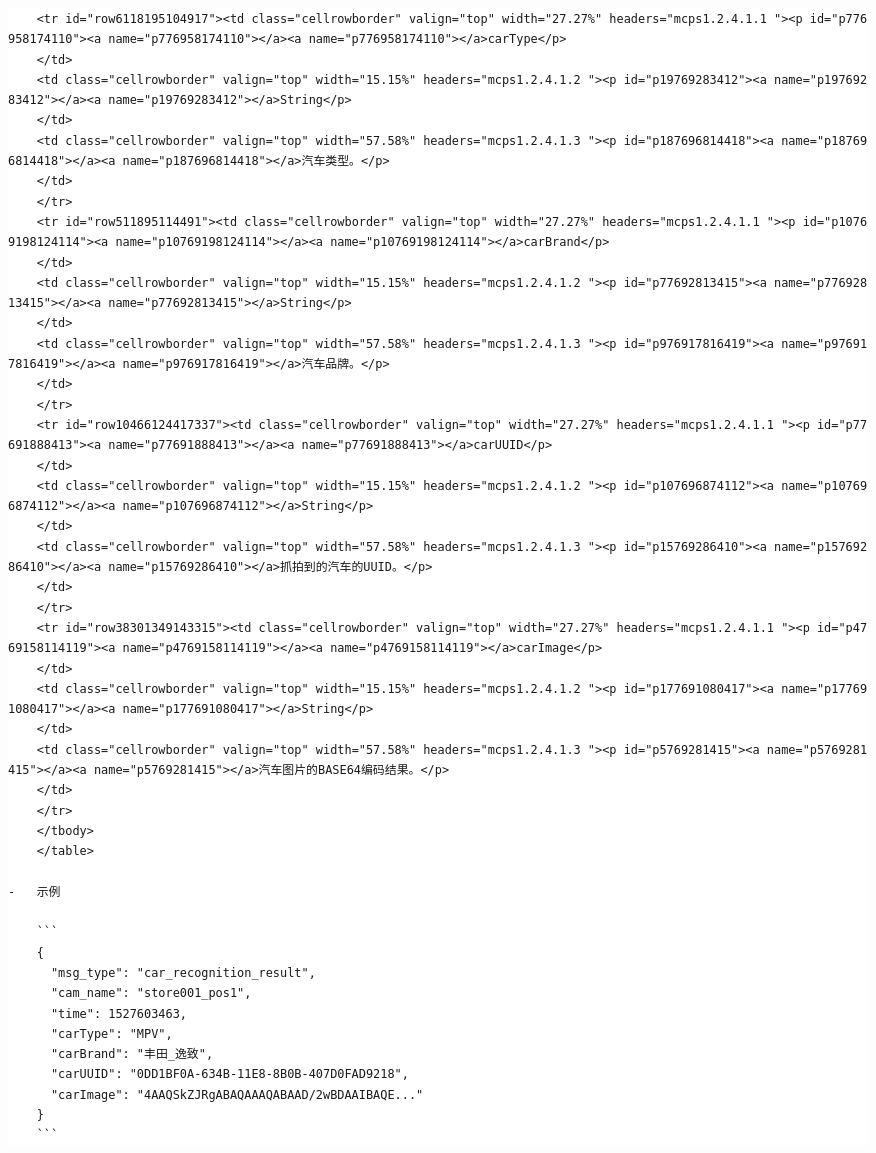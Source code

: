         <tr id="row6118195104917"><td class="cellrowborder" valign="top" width="27.27%" headers="mcps1.2.4.1.1 "><p id="p776958174110"><a name="p776958174110"></a><a name="p776958174110"></a>carType</p>
        </td>
        <td class="cellrowborder" valign="top" width="15.15%" headers="mcps1.2.4.1.2 "><p id="p19769283412"><a name="p19769283412"></a><a name="p19769283412"></a>String</p>
        </td>
        <td class="cellrowborder" valign="top" width="57.58%" headers="mcps1.2.4.1.3 "><p id="p187696814418"><a name="p187696814418"></a><a name="p187696814418"></a>汽车类型。</p>
        </td>
        </tr>
        <tr id="row511895114491"><td class="cellrowborder" valign="top" width="27.27%" headers="mcps1.2.4.1.1 "><p id="p10769198124114"><a name="p10769198124114"></a><a name="p10769198124114"></a>carBrand</p>
        </td>
        <td class="cellrowborder" valign="top" width="15.15%" headers="mcps1.2.4.1.2 "><p id="p77692813415"><a name="p77692813415"></a><a name="p77692813415"></a>String</p>
        </td>
        <td class="cellrowborder" valign="top" width="57.58%" headers="mcps1.2.4.1.3 "><p id="p976917816419"><a name="p976917816419"></a><a name="p976917816419"></a>汽车品牌。</p>
        </td>
        </tr>
        <tr id="row10466124417337"><td class="cellrowborder" valign="top" width="27.27%" headers="mcps1.2.4.1.1 "><p id="p77691888413"><a name="p77691888413"></a><a name="p77691888413"></a>carUUID</p>
        </td>
        <td class="cellrowborder" valign="top" width="15.15%" headers="mcps1.2.4.1.2 "><p id="p107696874112"><a name="p107696874112"></a><a name="p107696874112"></a>String</p>
        </td>
        <td class="cellrowborder" valign="top" width="57.58%" headers="mcps1.2.4.1.3 "><p id="p15769286410"><a name="p15769286410"></a><a name="p15769286410"></a>抓拍到的汽车的UUID。</p>
        </td>
        </tr>
        <tr id="row38301349143315"><td class="cellrowborder" valign="top" width="27.27%" headers="mcps1.2.4.1.1 "><p id="p4769158114119"><a name="p4769158114119"></a><a name="p4769158114119"></a>carImage</p>
        </td>
        <td class="cellrowborder" valign="top" width="15.15%" headers="mcps1.2.4.1.2 "><p id="p177691080417"><a name="p177691080417"></a><a name="p177691080417"></a>String</p>
        </td>
        <td class="cellrowborder" valign="top" width="57.58%" headers="mcps1.2.4.1.3 "><p id="p5769281415"><a name="p5769281415"></a><a name="p5769281415"></a>汽车图片的BASE64编码结果。</p>
        </td>
        </tr>
        </tbody>
        </table>

    -   示例

        ```
        { 
          "msg_type": "car_recognition_result",
          "cam_name": "store001_pos1",
          "time": 1527603463,
          "carType": "MPV",
          "carBrand": "丰田_逸致",
          "carUUID": "0DD1BF0A-634B-11E8-8B0B-407D0FAD9218",
          "carImage": "4AAQSkZJRgABAQAAAQABAAD/2wBDAAIBAQE..."
        }
        ```
